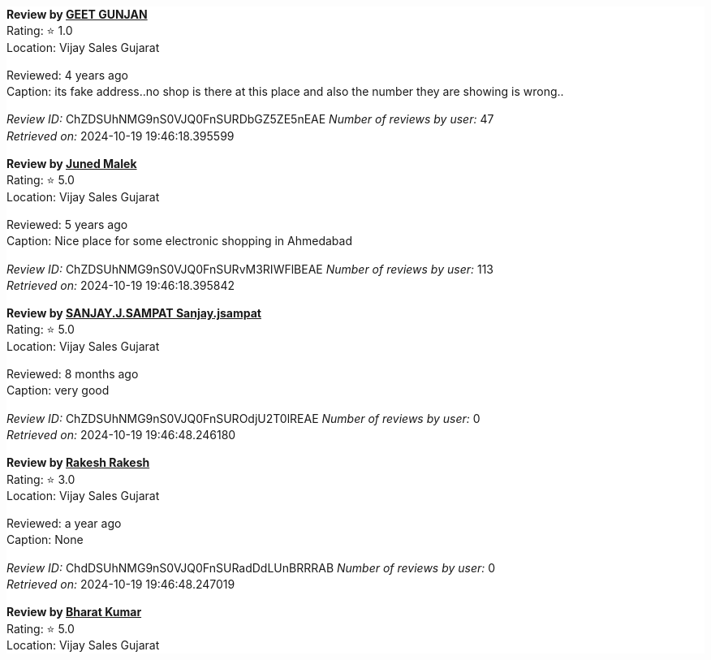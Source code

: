 
**Review by [GEET GUNJAN](https://www.google.com/maps/contrib/116976651102048158642/reviews?hl=en)**  
Rating: ⭐ 1.0  
Location: Vijay Sales Gujarat

Reviewed: 4 years ago  
Caption: its fake address..no shop is there at this place and also the number they are showing is wrong..

*Review ID:* ChZDSUhNMG9nS0VJQ0FnSURDbGZ5ZE5nEAE 
*Number of reviews by user:* 47  
*Retrieved on:* 2024-10-19 19:46:18.395599


**Review by [Juned Malek](https://www.google.com/maps/contrib/108252270981808680885/reviews?hl=en)**  
Rating: ⭐ 5.0  
Location: Vijay Sales Gujarat

Reviewed: 5 years ago  
Caption: Nice place for some electronic shopping in Ahmedabad

*Review ID:* ChZDSUhNMG9nS0VJQ0FnSURvM3RIWFlBEAE 
*Number of reviews by user:* 113  
*Retrieved on:* 2024-10-19 19:46:18.395842


**Review by [SANJAY.J.SAMPAT Sanjay.jsampat](https://www.google.com/maps/contrib/105091921834640991194/reviews?hl=en)**  
Rating: ⭐ 5.0  
Location: Vijay Sales Gujarat

Reviewed: 8 months ago  
Caption: very good

*Review ID:* ChZDSUhNMG9nS0VJQ0FnSUROdjU2T0lREAE 
*Number of reviews by user:* 0  
*Retrieved on:* 2024-10-19 19:46:48.246180


**Review by [Rakesh Rakesh](https://www.google.com/maps/contrib/103439154606678003267/reviews?hl=en)**  
Rating: ⭐ 3.0  
Location: Vijay Sales Gujarat

Reviewed: a year ago  
Caption: None

*Review ID:* ChdDSUhNMG9nS0VJQ0FnSURadDdLUnBRRRAB 
*Number of reviews by user:* 0  
*Retrieved on:* 2024-10-19 19:46:48.247019


**Review by [Bharat Kumar](https://www.google.com/maps/contrib/100402544432568071143/reviews?hl=en)**  
Rating: ⭐ 5.0  
Location: Vijay Sales Gujarat
